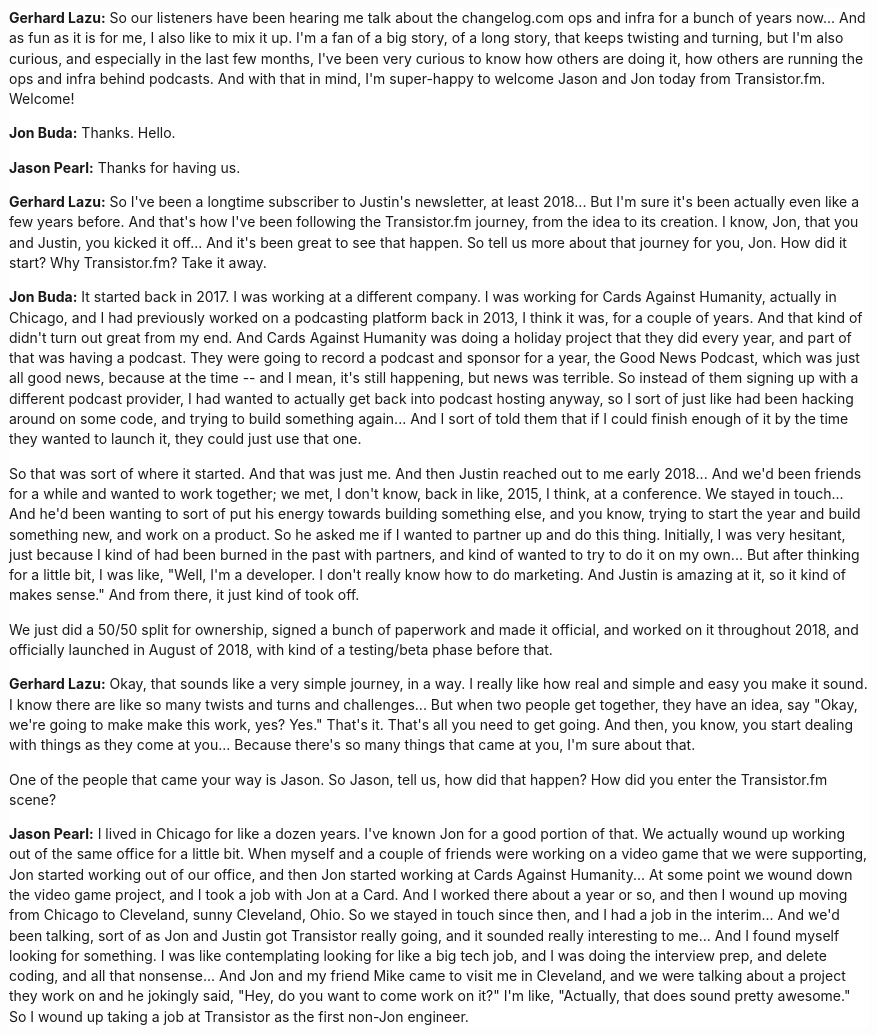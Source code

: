 **Gerhard Lazu:** So our listeners have been hearing me talk about the changelog.com ops and infra for a bunch of years now... And as fun as it is for me, I also like to mix it up. I'm a fan of a big story, of a long story, that keeps twisting and turning, but I'm also curious, and especially in the last few months, I've been very curious to know how others are doing it, how others are running the ops and infra behind podcasts. And with that in mind, I'm super-happy to welcome Jason and Jon today from Transistor.fm. Welcome!

**Jon Buda:** Thanks. Hello.

**Jason Pearl:** Thanks for having us.

**Gerhard Lazu:** So I've been a longtime subscriber to Justin's newsletter, at least 2018... But I'm sure it's been actually even like a few years before. And that's how I've been following the Transistor.fm journey, from the idea to its creation. I know, Jon, that you and Justin, you kicked it off... And it's been great to see that happen. So tell us more about that journey for you, Jon. How did it start? Why Transistor.fm? Take it away.

**Jon Buda:** It started back in 2017. I was working at a different company. I was working for Cards Against Humanity, actually in Chicago, and I had previously worked on a podcasting platform back in 2013, I think it was, for a couple of years. And that kind of didn't turn out great from my end. And Cards Against Humanity was doing a holiday project that they did every year, and part of that was having a podcast. They were going to record a podcast and sponsor for a year, the Good News Podcast, which was just all good news, because at the time -- and I mean, it's still happening, but news was terrible. So instead of them signing up with a different podcast provider, I had wanted to actually get back into podcast hosting anyway, so I sort of just like had been hacking around on some code, and trying to build something again... And I sort of told them that if I could finish enough of it by the time they wanted to launch it, they could just use that one.

So that was sort of where it started. And that was just me. And then Justin reached out to me early 2018... And we'd been friends for a while and wanted to work together; we met, I don't know, back in like, 2015, I think, at a conference. We stayed in touch... And he'd been wanting to sort of put his energy towards building something else, and you know, trying to start the year and build something new, and work on a product. So he asked me if I wanted to partner up and do this thing. Initially, I was very hesitant, just because I kind of had been burned in the past with partners, and kind of wanted to try to do it on my own... But after thinking for a little bit, I was like, "Well, I'm a developer. I don't really know how to do marketing. And Justin is amazing at it, so it kind of makes sense." And from there, it just kind of took off.

We just did a 50/50 split for ownership, signed a bunch of paperwork and made it official, and worked on it throughout 2018, and officially launched in August of 2018, with kind of a testing/beta phase before that.

**Gerhard Lazu:** Okay, that sounds like a very simple journey, in a way. I really like how real and simple and easy you make it sound. I know there are like so many twists and turns and challenges... But when two people get together, they have an idea, say "Okay, we're going to make make this work, yes? Yes." That's it. That's all you need to get going. And then, you know, you start dealing with things as they come at you... Because there's so many things that came at you, I'm sure about that.

One of the people that came your way is Jason. So Jason, tell us, how did that happen? How did you enter the Transistor.fm scene?

**Jason Pearl:** I lived in Chicago for like a dozen years. I've known Jon for a good portion of that. We actually wound up working out of the same office for a little bit. When myself and a couple of friends were working on a video game that we were supporting, Jon started working out of our office, and then Jon started working at Cards Against Humanity... At some point we wound down the video game project, and I took a job with Jon at a Card. And I worked there about a year or so, and then I wound up moving from Chicago to Cleveland, sunny Cleveland, Ohio. So we stayed in touch since then, and I had a job in the interim... And we'd been talking, sort of as Jon and Justin got Transistor really going, and it sounded really interesting to me... And I found myself looking for something. I was like contemplating looking for like a big tech job, and I was doing the interview prep, and delete coding, and all that nonsense... And Jon and my friend Mike came to visit me in Cleveland, and we were talking about a project they work on and he jokingly said, "Hey, do you want to come work on it?" I'm like, "Actually, that does sound pretty awesome." So I wound up taking a job at Transistor as the first non-Jon engineer.
